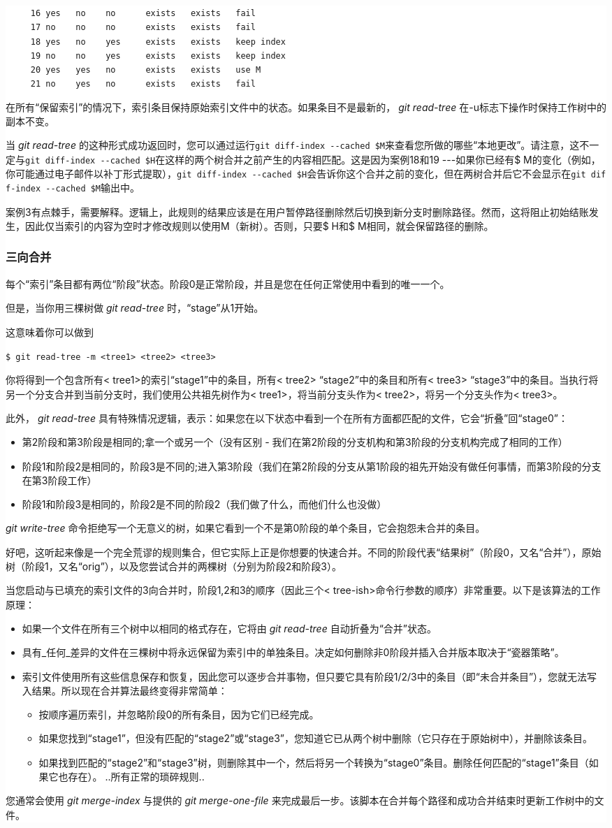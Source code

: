 ```
     16 yes   no    no      exists   exists   fail
     17 no    no    no      exists   exists   fail
     18 yes   no    yes     exists   exists   keep index
     19 no    no    yes     exists   exists   keep index
     20 yes   yes   no      exists   exists   use M
     21 no    yes   no      exists   exists   fail
```

在所有“保留索引”的情况下，索引条目保持原始索引文件中的状态。如果条目不是最新的， _git read-tree_ 在-u标志下操作时保持工作树中的副本不变。

当 _git read-tree_ 的这种形式成功返回时，您可以通过运行`git diff-index --cached $M`来查看您所做的哪些“本地更改”。请注意，这不一定与`git diff-index --cached $H`在这样的两个树合并之前产生的内容相匹配。这是因为案例18和19 ---如果你已经有$ M的变化（例如，你可能通过电子邮件以补丁形式提取），`git diff-index --cached $H`会告诉你这个合并之前的变化，但在两树合并后它不会显示在`git diff-index --cached $M`输出中。

案例3有点棘手，需要解释。逻辑上，此规则的结果应该是在用户暂停路径删除然后切换到新分支时删除路径。然而，这将阻止初始结账发生，因此仅当索引的内容为空时才修改规则以使用M（新树）。否则，只要$ H和$ M相同，就会保留路径的删除。

### 三向合并

每个“索引”条目都有两位“阶段”状态。阶段0是正常阶段，并且是您在任何正常使用中看到的唯一一个。

但是，当你用三棵树做 _git read-tree_ 时，“stage”从1开始。

这意味着你可以做到

```
$ git read-tree -m <tree1> <tree2> <tree3>
```

你将得到一个包含所有&lt; tree1&gt;的索引“stage1”中的条目，所有&lt; tree2&gt; “stage2”中的条目和所有&lt; tree3&gt; “stage3”中的条目。当执行将另一个分支合并到当前分支时，我们使用公共祖先树作为&lt; tree1&gt;，将当前分支头作为&lt; tree2&gt;，将另一个分支头作为&lt; tree3&gt;。

此外， _git read-tree_ 具有特殊情况逻辑，表示：如果您在以下状态中看到一个在所有方面都匹配的文件，它会“折叠”回“stage0”：

*   第2阶段和第3阶段是相同的;拿一个或另一个（没有区别 - 我们在第2阶段的分支机构和第3阶段的分支机构完成了相同的工作）

*   阶段1和阶段2是相同的，阶段3是不同的;进入第3阶段（我们在第2阶段的分支从第1阶段的祖先开始没有做任何事情，而第3阶段的分支在第3阶段工作）

*   阶段1和阶段3是相同的，阶段2是不同的阶段2（我们做了什么，而他们什么也没做）

_git write-tree_ 命令拒绝写一个无意义的树，如果它看到一个不是第0阶段的单个条目，它会抱怨未合并的条目。

好吧，这听起来像是一个完全荒谬的规则集合，但它实际上正是你想要的快速合并。不同的阶段代表“结果树”（阶段0，又名“合并”），原始树（阶段1，又名“orig”），以及您尝试合并的两棵树（分别为阶段2和阶段3）。

当您启动与已填充的索引文件的3向合并时，阶段1,2和3的顺序（因此三个&lt; tree-ish&gt;命令行参数的顺序）非常重要。以下是该算法的工作原理：

*   如果一个文件在所有三个树中以相同的格式存在，它将由 _git read-tree_ 自动折叠为“合并”状态。

*   具有_任何_差异的文件在三棵树中将永远保留为索引中的单独条目。决定如何删除非0阶段并插入合并版本取决于“瓷器策略”。

*   索引文件使用所有这些信息保存和恢复，因此您可以逐步合并事物，但只要它具有阶段1/2/3中的条目（即“未合并条目”），您就无法写入结果。所以现在合并算法最终变得非常简单：

    *   按顺序遍历索引，并忽略阶段0的所有条目，因为它们已经完成。

    *   如果您找到“stage1”，但没有匹配的“stage2”或“stage3”，您知道它已从两个树中删除（它只存在于原始树中），并删除该条目。

    *   如果找到匹配的“stage2”和“stage3”树，则删除其中一个，然后将另一个转换为“stage0”条目。删除任何匹配的“stage1”条目（如果它也存在）。 ..所有正常的琐碎规则..

您通常会使用 _git merge-index_ 与提供的 _git merge-one-file_ 来完成最后一步。该脚本在合并每个路径和成功合并结束时更新工作树中的文件。
